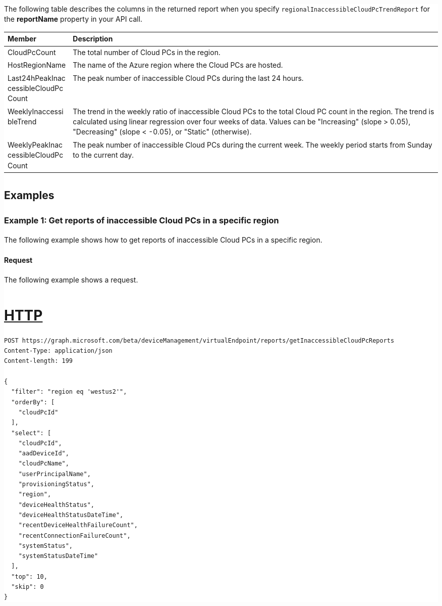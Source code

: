 The following table describes the columns in the returned report when you specify `regionalInaccessibleCloudPcTrendReport` for the **reportName** property in your API call.

| Member | Description |
|:---|:---|
| CloudPcCount                        | The total number of Cloud PCs in the region. |
| HostRegionName                      | The name of the Azure region where the Cloud PCs are hosted. |
| Last24hPeakInaccessibleCloudPcCount | The peak number of inaccessible Cloud PCs during the last 24 hours. |
| WeeklyInaccessibleTrend             | The trend in the weekly ratio of inaccessible Cloud PCs to the total Cloud PC count in the region. The trend is calculated using linear regression over four weeks of data. Values can be "Increasing" (slope > 0.05), "Decreasing" (slope < -0.05), or "Static" (otherwise). |
| WeeklyPeakInaccessibleCloudPcCount  | The peak number of inaccessible Cloud PCs during the current week. The weekly period starts from Sunday to the current day. |

## Examples

### Example 1: Get reports of inaccessible Cloud PCs in a specific region

The following example shows how to get reports of inaccessible Cloud PCs in a specific region.

#### Request

The following example shows a request.

# [HTTP](#tab/http)

``` http
POST https://graph.microsoft.com/beta/deviceManagement/virtualEndpoint/reports/getInaccessibleCloudPcReports
Content-Type: application/json
Content-length: 199

{
  "filter": "region eq 'westus2'",
  "orderBy": [
    "cloudPcId"
  ],
  "select": [
    "cloudPcId",
    "aadDeviceId",
    "cloudPcName",
    "userPrincipalName",
    "provisioningStatus",
    "region",
    "deviceHealthStatus",
    "deviceHealthStatusDateTime",
    "recentDeviceHealthFailureCount",
    "recentConnectionFailureCount",
    "systemStatus",
    "systemStatusDateTime"
  ],
  "top": 10,
  "skip": 0
}
```
